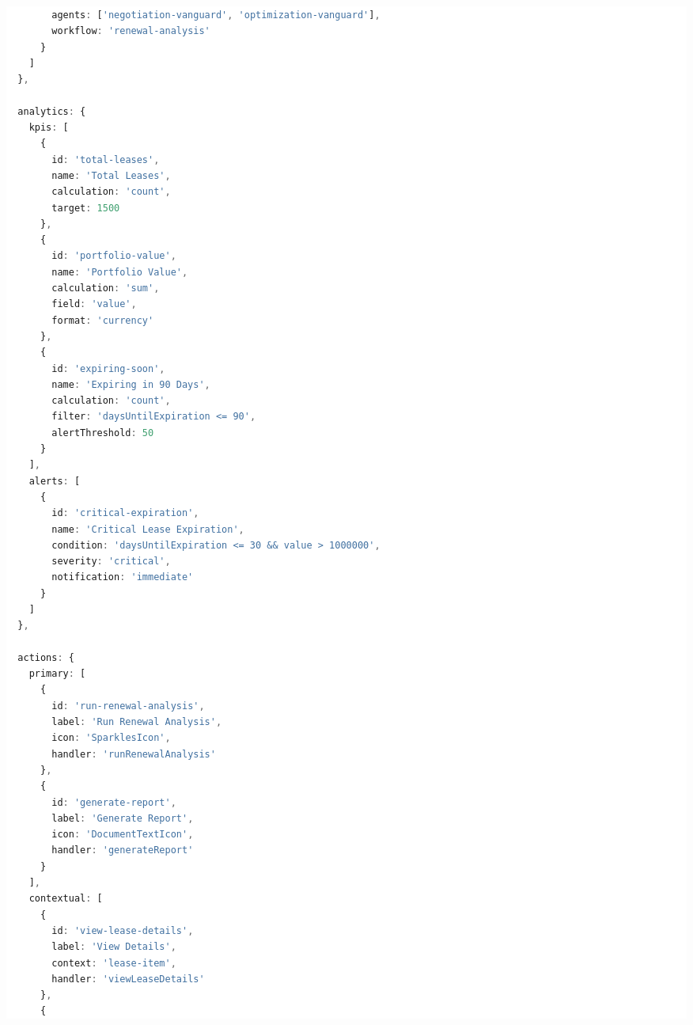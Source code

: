 ```typescript
        agents: ['negotiation-vanguard', 'optimization-vanguard'],
        workflow: 'renewal-analysis'
      }
    ]
  },
  
  analytics: {
    kpis: [
      {
        id: 'total-leases',
        name: 'Total Leases',
        calculation: 'count',
        target: 1500
      },
      {
        id: 'portfolio-value',
        name: 'Portfolio Value',
        calculation: 'sum',
        field: 'value',
        format: 'currency'
      },
      {
        id: 'expiring-soon',
        name: 'Expiring in 90 Days',
        calculation: 'count',
        filter: 'daysUntilExpiration <= 90',
        alertThreshold: 50
      }
    ],
    alerts: [
      {
        id: 'critical-expiration',
        name: 'Critical Lease Expiration',
        condition: 'daysUntilExpiration <= 30 && value > 1000000',
        severity: 'critical',
        notification: 'immediate'
      }
    ]
  },
  
  actions: {
    primary: [
      {
        id: 'run-renewal-analysis',
        label: 'Run Renewal Analysis',
        icon: 'SparklesIcon',
        handler: 'runRenewalAnalysis'
      },
      {
        id: 'generate-report',
        label: 'Generate Report',
        icon: 'DocumentTextIcon',
        handler: 'generateReport'
      }
    ],
    contextual: [
      {
        id: 'view-lease-details',
        label: 'View Details',
        context: 'lease-item',
        handler: 'viewLeaseDetails'
      },
      {
```
